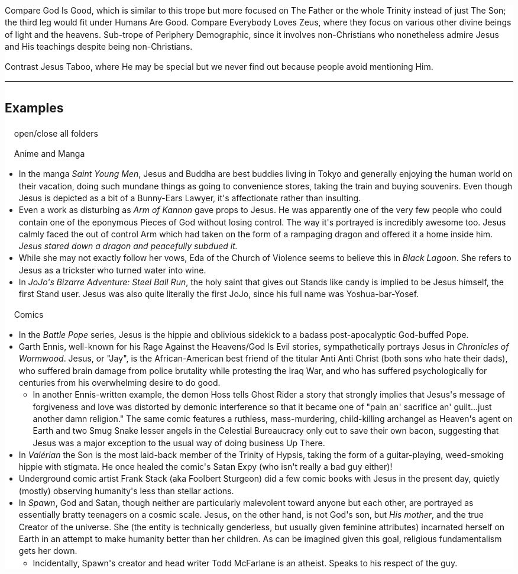 Compare God Is Good, which is similar to this trope but more focused on The Father or the whole Trinity instead of just The Son; the third leg would fit under Humans Are Good. Compare Everybody Loves Zeus, where they focus on various other divine beings of light and the heavens. Sub-trope of Periphery Demographic, since it involves non-Christians who nonetheless admire Jesus and His teachings despite being non-Christians.

Contrast Jesus Taboo, where He may be special but we never find out because people avoid mentioning Him.

___

## Examples

    open/close all folders 

    Anime and Manga 

-   In the manga _Saint Young Men_, Jesus and Buddha are best buddies living in Tokyo and generally enjoying the human world on their vacation, doing such mundane things as going to convenience stores, taking the train and buying souvenirs. Even though Jesus is depicted as a bit of a Bunny-Ears Lawyer, it's affectionate rather than insulting.
-   Even a work as disturbing as _Arm of Kannon_ gave props to Jesus. He was apparently one of the very few people who could contain one of the eponymous Pieces of God without losing control. The way it's portrayed is incredibly awesome too. Jesus calmly faced the out of control Arm which had taken on the form of a rampaging dragon and offered it a home inside him. _Jesus stared down a dragon and peacefully subdued it._
-   While she may not exactly follow her vows, Eda of the Church of Violence seems to believe this in _Black Lagoon_. She refers to Jesus as a trickster who turned water into wine.
-   In _JoJo's Bizarre Adventure: Steel Ball Run_, the holy saint that gives out Stands like candy is implied to be Jesus himself, the first Stand user. Jesus was also quite literally the first JoJo, since his full name was Yoshua-bar-Yosef.

    Comics 

-   In the _Battle Pope_ series, Jesus is the hippie and oblivious sidekick to a badass post-apocalyptic God-buffed Pope.
-   Garth Ennis, well-known for his Rage Against the Heavens/God Is Evil stories, sympathetically portrays Jesus in _Chronicles of Wormwood_. Jesus, or "Jay", is the African-American best friend of the titular Anti Anti Christ (both sons who hate their dads), who suffered brain damage from police brutality while protesting the Iraq War, and who has suffered psychologically for centuries from his overwhelming desire to do good.
    -   In another Ennis-written example, the demon Hoss tells Ghost Rider a story that strongly implies that Jesus's message of forgiveness and love was distorted by demonic interference so that it became one of "pain an' sacrifice an' guilt...just another damn religion." The same comic features a ruthless, mass-murdering, child-killing archangel as Heaven's agent on Earth and two Smug Snake lesser angels in the Celestial Bureaucracy only out to save their own bacon, suggesting that Jesus was a major exception to the usual way of doing business Up There.
-   In _Valérian_ the Son is the most laid-back member of the Trinity of Hypsis, taking the form of a guitar-playing, weed-smoking hippie with stigmata. He once healed the comic's Satan Expy (who isn't really a bad guy either)!
-   Underground comic artist Frank Stack (aka Foolbert Sturgeon) did a few comic books with Jesus in the present day, quietly (mostly) observing humanity's less than stellar actions.
-   In _Spawn_, God and Satan, though neither are particularly malevolent toward anyone but each other, are portrayed as essentially bratty teenagers on a cosmic scale. Jesus, on the other hand, is not God's son, but _His mother_, and the true Creator of the universe. She (the entity is technically genderless, but usually given feminine attributes) incarnated herself on Earth in an attempt to make humanity better than her children. As can be imagined given this goal, religious fundamentalism gets her down.
    -   Incidentally, Spawn's creator and head writer Todd McFarlane is an atheist. Speaks to his respect of the guy.